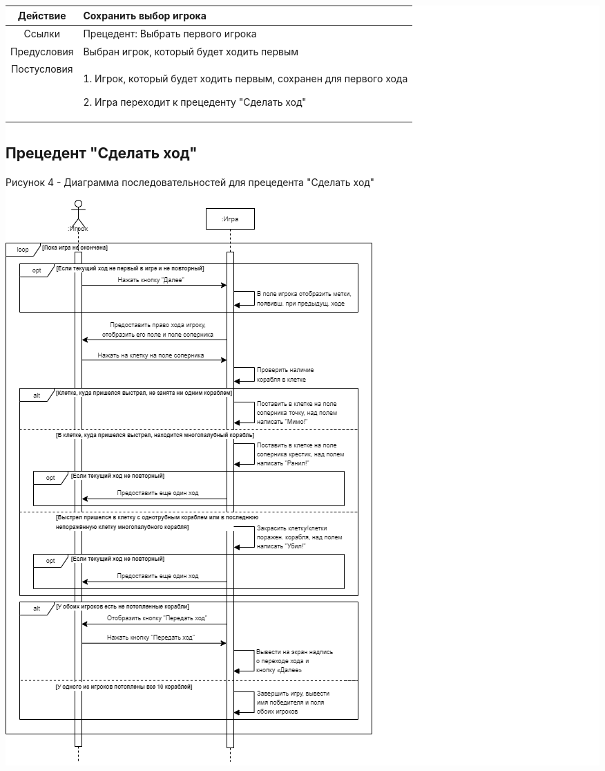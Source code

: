 |**Действие**|**Сохранить выбор игрока**|
| :-: | :- |
|Ссылки|Прецедент: Выбрать первого игрока|
|Предусловия|Выбран игрок, который будет ходить первым|
|Постусловия|<p>1. Игрок, который будет ходить первым, сохранен для первого хода</p><p>2. Игра переходит к прецеденту "Сделать ход"</p>|

## Прецедент "Сделать ход"

Рисунок 4 - Диаграмма последовательностей для прецедента "Сделать ход"

![Рисунок 4 - Диаграмма последовательностей для прецедента "Сделать ход"](/images/lab3_pr4.png)

